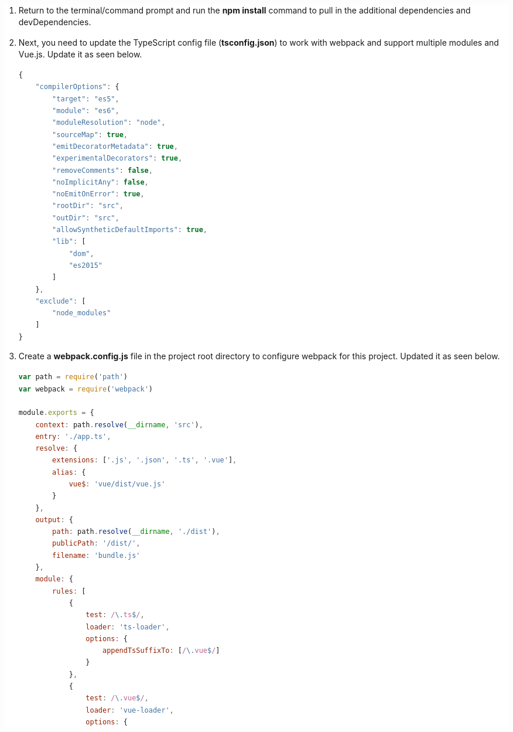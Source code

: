 1. Return to the terminal/command prompt and run the **npm install** command to pull in the additional dependencies and devDependencies.

1. Next, you need to update the TypeScript config file (**tsconfig.json**) to work with webpack and support multiple modules and Vue.js. Update it as seen below.

    ````javascript
    {
        "compilerOptions": {
            "target": "es5",
            "module": "es6",
            "moduleResolution": "node",
            "sourceMap": true,
            "emitDecoratorMetadata": true,
            "experimentalDecorators": true,
            "removeComments": false,
            "noImplicitAny": false,
            "noEmitOnError": true,
            "rootDir": "src",
            "outDir": "src",
            "allowSyntheticDefaultImports": true,
            "lib": [
                "dom",
                "es2015"
            ]
        },
        "exclude": [
            "node_modules"
        ]
    }
    ````

1. Create a **webpack.config.js** file in the project root directory to configure webpack for this project. Updated it as seen below.

    ````javascript
    var path = require('path')
    var webpack = require('webpack')

    module.exports = {
        context: path.resolve(__dirname, 'src'),
        entry: './app.ts',
        resolve: {
            extensions: ['.js', '.json', '.ts', '.vue'],
            alias: {
                vue$: 'vue/dist/vue.js'
            }
        },
        output: {
            path: path.resolve(__dirname, './dist'),
            publicPath: '/dist/',
            filename: 'bundle.js'
        },
        module: {
            rules: [
                {
                    test: /\.ts$/,
                    loader: 'ts-loader',
                    options: {
                        appendTsSuffixTo: [/\.vue$/]
                    }
                },
                {
                    test: /\.vue$/,
                    loader: 'vue-loader',
                    options: {
